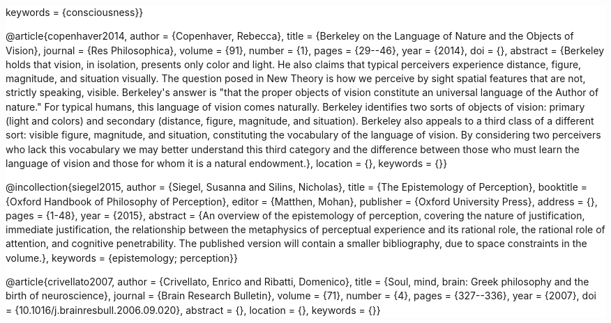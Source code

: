 keywords = {consciousness}}


@article{copenhaver2014,
author = {Copenhaver, Rebecca}, 
title = {Berkeley on the Language of Nature and the Objects of Vision}, 
journal = {Res Philosophica}, 
volume = {91}, 
number = {1}, 
pages = {29--46}, 
year = {2014}, 
doi = {}, 
abstract = {Berkeley holds that vision, in isolation, presents only color and light. He also claims that typical perceivers experience distance, figure, magnitude, and situation visually. The question posed in New Theory is how we perceive by sight spatial features that are not, strictly speaking, visible. Berkeley's answer is "that the proper objects of vision constitute an universal language of the Author of nature." For typical humans, this language of vision comes naturally. Berkeley identifies two sorts of objects of vision: primary (light and colors) and secondary (distance, figure, magnitude, and situation). Berkeley also appeals to a third class of a different sort: visible figure, magnitude, and situation, constituting the vocabulary of the language of vision. By considering two perceivers who lack this vocabulary we may better understand this third category and the difference between those who must learn the language of vision and those for whom it is a natural endowment.}, 
location = {}, 
keywords = {}}


@incollection{siegel2015,
author = {Siegel, Susanna and Silins, Nicholas}, 
title = {The Epistemology of Perception}, 
booktitle = {Oxford Handbook of Philosophy of Perception}, 
editor = {Matthen, Mohan}, 
publisher = {Oxford University Press}, 
address = {}, 
pages = {1-48}, 
year = {2015}, 
abstract = {An overview of the epistemology of perception, covering the nature of justification, immediate justification, the relationship between the metaphysics of perceptual experience and its rational role, the rational role of attention, and cognitive penetrability. The published version will contain a smaller bibliography, due to space constraints in the volume.}, 
keywords = {epistemology; perception}}

@article{crivellato2007,
author = {Crivellato, Enrico and Ribatti, Domenico}, 
title = {Soul, mind, brain: Greek philosophy and the birth of neuroscience}, 
journal = {Brain Research Bulletin}, 
volume = {71}, 
number = {4}, 
pages = {327--336}, 
year = {2007}, 
doi = {10.1016/j.brainresbull.2006.09.020}, 
abstract = {}, 
location = {}, 
keywords = {}}
